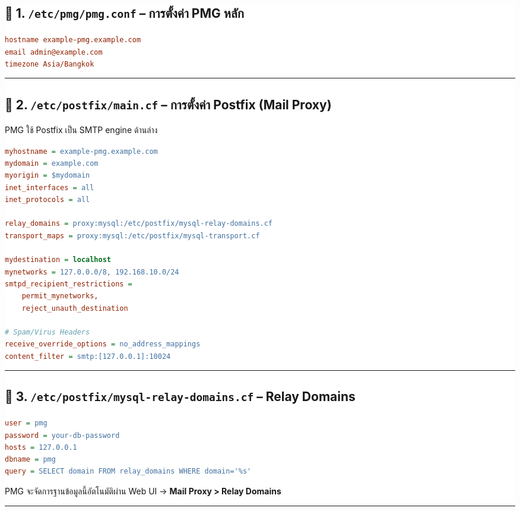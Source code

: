 
## 📁 1. `/etc/pmg/pmg.conf` – การตั้งค่า PMG หลัก

```ini
hostname example-pmg.example.com
email admin@example.com
timezone Asia/Bangkok
```

---

## 📁 2. `/etc/postfix/main.cf` – การตั้งค่า Postfix (Mail Proxy)

PMG ใช้ Postfix เป็น SMTP engine ด้านล่าง

```ini
myhostname = example-pmg.example.com
mydomain = example.com
myorigin = $mydomain
inet_interfaces = all
inet_protocols = all

relay_domains = proxy:mysql:/etc/postfix/mysql-relay-domains.cf
transport_maps = proxy:mysql:/etc/postfix/mysql-transport.cf

mydestination = localhost
mynetworks = 127.0.0.0/8, 192.168.10.0/24
smtpd_recipient_restrictions =
    permit_mynetworks,
    reject_unauth_destination

# Spam/Virus Headers
receive_override_options = no_address_mappings
content_filter = smtp:[127.0.0.1]:10024
```

---

## 📁 3. `/etc/postfix/mysql-relay-domains.cf` – Relay Domains

```ini
user = pmg
password = your-db-password
hosts = 127.0.0.1
dbname = pmg
query = SELECT domain FROM relay_domains WHERE domain='%s'
```

PMG จะจัดการฐานข้อมูลนี้อัตโนมัติผ่าน Web UI → **Mail Proxy > Relay Domains**

---
